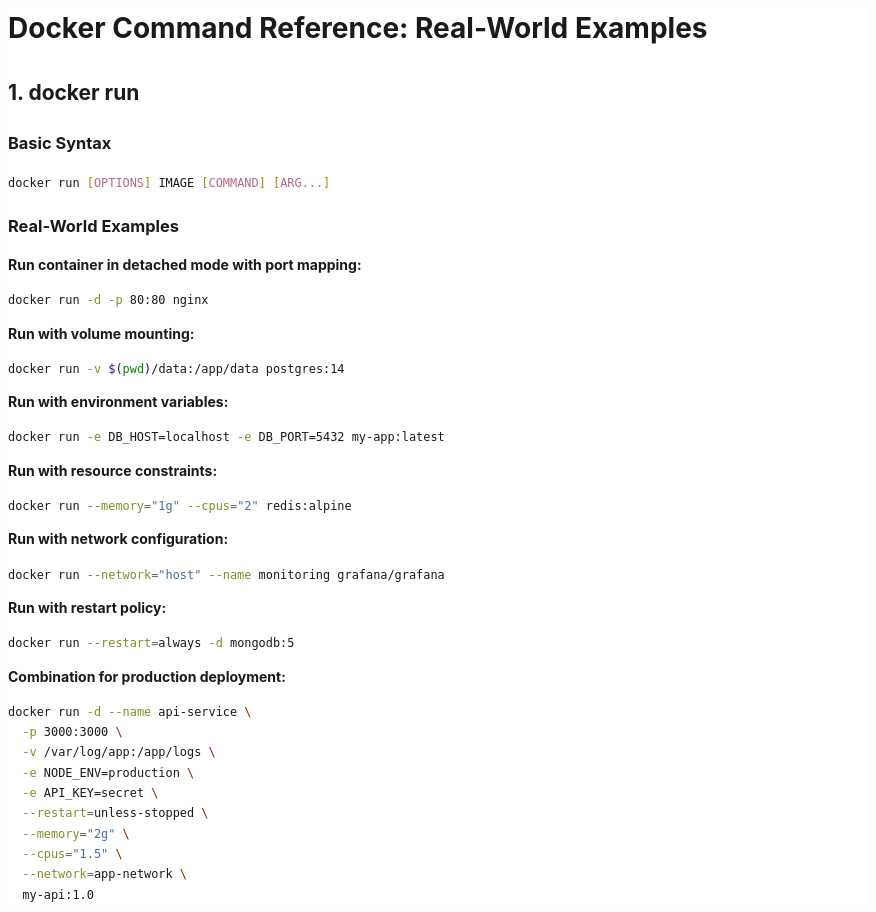 # Docker Command Reference: Real-World Examples

## 1. docker run

### Basic Syntax
```bash
docker run [OPTIONS] IMAGE [COMMAND] [ARG...]
```

### Real-World Examples

**Run container in detached mode with port mapping:**
```bash
docker run -d -p 80:80 nginx
```

**Run with volume mounting:**
```bash
docker run -v $(pwd)/data:/app/data postgres:14
```

**Run with environment variables:**
```bash
docker run -e DB_HOST=localhost -e DB_PORT=5432 my-app:latest
```

**Run with resource constraints:**
```bash
docker run --memory="1g" --cpus="2" redis:alpine
```

**Run with network configuration:**
```bash
docker run --network="host" --name monitoring grafana/grafana
```

**Run with restart policy:**
```bash
docker run --restart=always -d mongodb:5
```

**Combination for production deployment:**
```bash
docker run -d --name api-service \
  -p 3000:3000 \
  -v /var/log/app:/app/logs \
  -e NODE_ENV=production \
  -e API_KEY=secret \
  --restart=unless-stopped \
  --memory="2g" \
  --cpus="1.5" \
  --network=app-network \
  my-api:1.0
```
